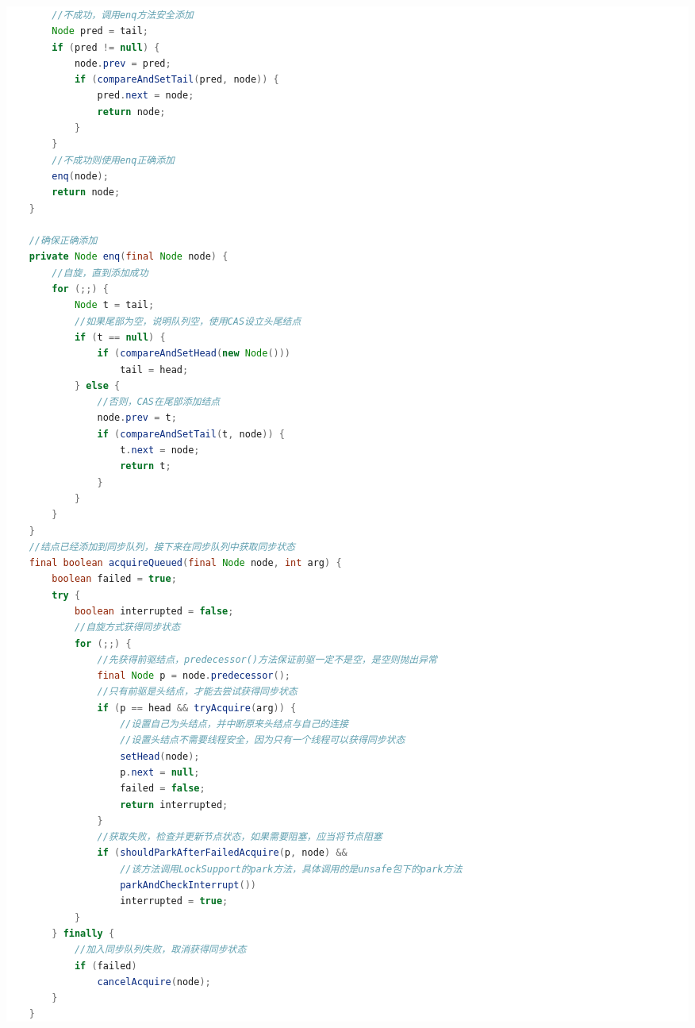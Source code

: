 ```java
        //不成功，调用enq方法安全添加
        Node pred = tail;
        if (pred != null) {
            node.prev = pred;
            if (compareAndSetTail(pred, node)) {
                pred.next = node;
                return node;
            }
        }
        //不成功则使用enq正确添加
        enq(node);
        return node;
    }

    //确保正确添加
    private Node enq(final Node node) {
        //自旋，直到添加成功
        for (;;) {
            Node t = tail;
            //如果尾部为空，说明队列空，使用CAS设立头尾结点
            if (t == null) {
                if (compareAndSetHead(new Node()))
                    tail = head;
            } else {
            	//否则，CAS在尾部添加结点
                node.prev = t;
                if (compareAndSetTail(t, node)) {
                    t.next = node;
                    return t;
                }
            }
        }
    }
    //结点已经添加到同步队列，接下来在同步队列中获取同步状态
    final boolean acquireQueued(final Node node, int arg) {
        boolean failed = true;
        try {
            boolean interrupted = false;
            //自旋方式获得同步状态
            for (;;) {
            	//先获得前驱结点，predecessor()方法保证前驱一定不是空，是空则抛出异常
                final Node p = node.predecessor();
                //只有前驱是头结点，才能去尝试获得同步状态
                if (p == head && tryAcquire(arg)) {
                	//设置自己为头结点，并中断原来头结点与自己的连接
                    //设置头结点不需要线程安全，因为只有一个线程可以获得同步状态
                    setHead(node);
                    p.next = null;
                    failed = false;
                    return interrupted;
                }
                //获取失败，检查并更新节点状态，如果需要阻塞，应当将节点阻塞
                if (shouldParkAfterFailedAcquire(p, node) &&
                    //该方法调用LockSupport的park方法，具体调用的是unsafe包下的park方法
                    parkAndCheckInterrupt())
                    interrupted = true;
            }
        } finally {
        	//加入同步队列失败，取消获得同步状态
            if (failed)
                cancelAcquire(node);
        }
    }
```